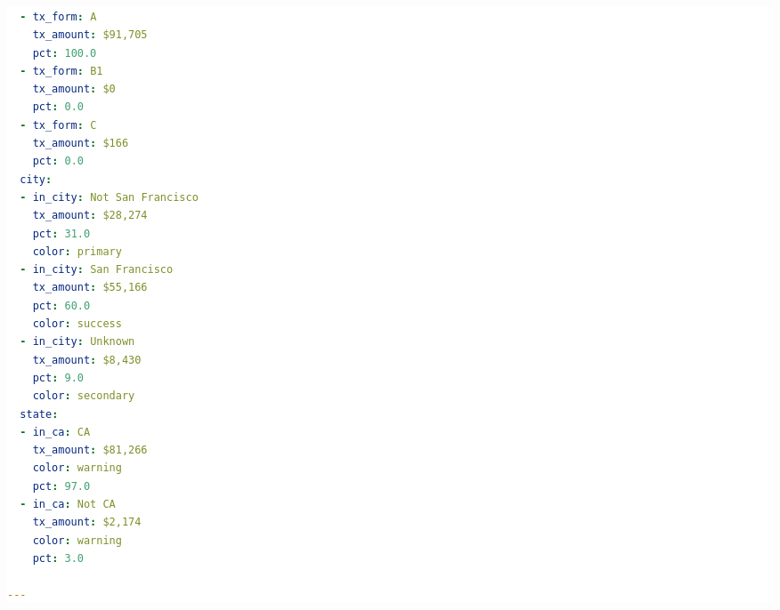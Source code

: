 ```yaml
  - tx_form: A
    tx_amount: $91,705
    pct: 100.0
  - tx_form: B1
    tx_amount: $0
    pct: 0.0
  - tx_form: C
    tx_amount: $166
    pct: 0.0
  city:
  - in_city: Not San Francisco
    tx_amount: $28,274
    pct: 31.0
    color: primary
  - in_city: San Francisco
    tx_amount: $55,166
    pct: 60.0
    color: success
  - in_city: Unknown
    tx_amount: $8,430
    pct: 9.0
    color: secondary
  state:
  - in_ca: CA
    tx_amount: $81,266
    color: warning
    pct: 97.0
  - in_ca: Not CA
    tx_amount: $2,174
    color: warning
    pct: 3.0

---
```

